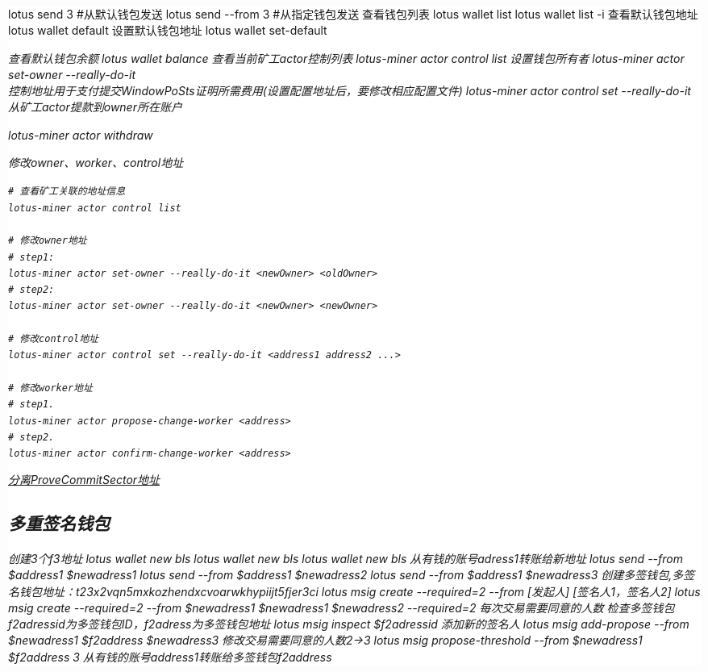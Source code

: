 lotus send <receive address> 3	#从默认钱包发送
lotus send --from <send address> <receive address> 3	#从指定钱包发送
查看钱包列表
lotus wallet list
lotus wallet list -i
查看默认钱包地址
lotus wallet default
设置默认钱包地址
lotus wallet set-default <address>
查看默认钱包余额
lotus wallet balance
查看当前矿工actor控制列表
lotus-miner actor control list
设置钱包所有者
lotus-miner actor set-owner --really-do-it <address>
控制地址用于支付提交WindowPoSts证明所需费用(设置配置地址后，要修改相应配置文件)
lotus-miner actor control set --really-do-it <address>
从矿工actor提款到owner所在账户

lotus-miner actor withdraw <amount>

修改owner、worker、control地址

```
# 查看矿工关联的地址信息
lotus-miner actor control list

# 修改owner地址
# step1:
lotus-miner actor set-owner --really-do-it <newOwner> <oldOwner>
# step2:
lotus-miner actor set-owner --really-do-it <newOwner> <newOwner>

# 修改control地址
lotus-miner actor control set --really-do-it <address1 address2 ...>

# 修改worker地址
# step1.
lotus-miner actor propose-change-worker <address>
# step2.
lotus-miner actor confirm-change-worker <address>
```

[分离ProveCommitSector地址](https://github.com/shannon-6block/lotus-miner/blob/master/COMMIT.md)

## 多重签名钱包

创建3个f3地址
lotus wallet new bls
lotus wallet new bls
lotus wallet new bls
从有钱的账号adress1转账给新地址
lotus send --from $address1 $newadress1
lotus send --from $address1 $newadress2
lotus send --from $address1 $newadress3
创建多签钱包,多签名钱包地址：t23x2vqn5mxkozhendxcvoarwkhypiijt5fjer3ci
lotus msig create --required=2 --from [发起人] [签名人1，签名人2]
lotus msig create --required=2 --from $newadress1 $newadress1 $newadress2
--required=2 每次交易需要同意的人数
检查多签钱包f2adressid为多签钱包ID，f2adress为多签钱包地址
lotus msig inspect $f2adressid
添加新的签名人
lotus msig add-propose --from $newadress1 $f2address $newadress3
修改交易需要同意的人数2->3
lotus msig propose-threshold --from $newadress1 $f2address 3
从有钱的账号address1转账给多签钱包f2address